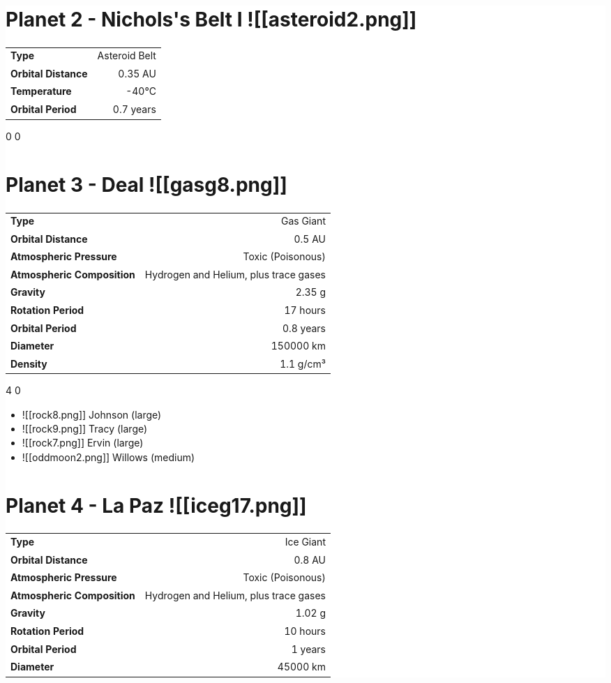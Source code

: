 # Planet 2 - Nichols's Belt I ![[asteroid2.png]]
|                             |                           |
| --------------------------- | -------------------------:|
| **Type**                    |             Asteroid Belt |
| **Orbital Distance**        |   0.35 AU |
| **Temperature**             |    -40°C |
| **Orbital Period** | 0.7 years |



0
0



# Planet 3 - Deal ![[gasg8.png]]
|                             |                           |
| --------------------------- | -------------------------:|
| **Type**                    |             Gas Giant |
| **Orbital Distance**        |   0.5 AU |
| **Atmospheric Pressure**    |       Toxic (Poisonous) |
| **Atmospheric Composition** |      Hydrogen and Helium, plus trace gases |
| **Gravity**                 |        2.35 g |
| **Rotation Period**         |  17 hours |
| **Orbital Period** | 0.8 years |
| **Diameter**                |      150000 km | 
| **Density**                 |    1.1 g/cm³ |



4
0

- ![[rock8.png]] Johnson (large)
- ![[rock9.png]] Tracy (large)
- ![[rock7.png]] Ervin (large)
- ![[oddmoon2.png]] Willows (medium)


# Planet 4 - La Paz ![[iceg17.png]]
|                             |                           |
| --------------------------- | -------------------------:|
| **Type**                    |             Ice Giant |
| **Orbital Distance**        |   0.8 AU |
| **Atmospheric Pressure**    |       Toxic (Poisonous) |
| **Atmospheric Composition** |      Hydrogen and Helium, plus trace gases |
| **Gravity**                 |        1.02 g |
| **Rotation Period**         |  10 hours |
| **Orbital Period** | 1 years |
| **Diameter**                |      45000 km | 